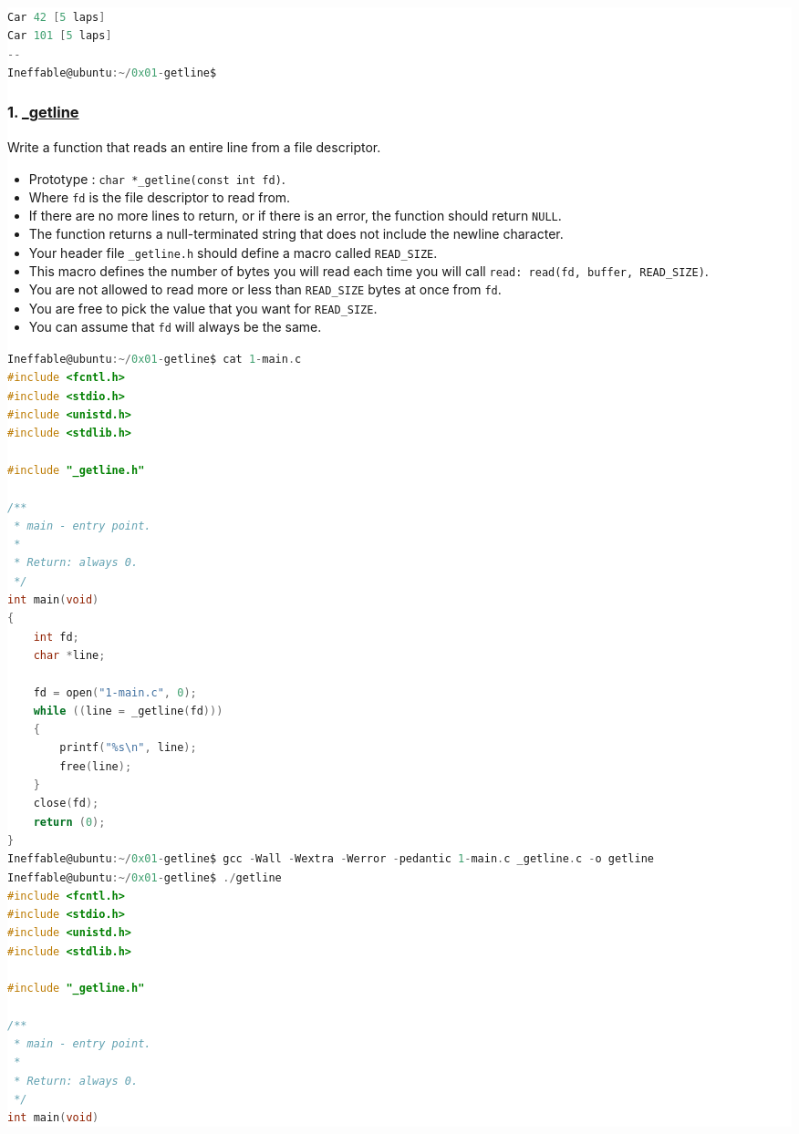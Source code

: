 ```C
Car 42 [5 laps]
Car 101 [5 laps]
--
Ineffable@ubuntu:~/0x01-getline$
```

### 1. [_getline](https://github.com/Ineffable22/holbertonschool-system_linux/blob/main/0x01-getline/_getline.c)
Write a function that reads an entire line from a file descriptor.

- Prototype : `char *_getline(const int fd)`.
- Where `fd` is the file descriptor to read from.
- If there are no more lines to return, or if there is an error, the function should return `NULL`.
- The function returns a null-terminated string that does not include the newline character.
- Your header file `_getline.h` should define a macro called `READ_SIZE`.
- This macro defines the number of bytes you will read each time you will call `read: read(fd, buffer, READ_SIZE)`.
- You are not allowed to read more or less than `READ_SIZE` bytes at once from `fd`.
- You are free to pick the value that you want for `READ_SIZE`.
- You can assume that `fd` will always be the same.

```C
Ineffable@ubuntu:~/0x01-getline$ cat 1-main.c
#include <fcntl.h>
#include <stdio.h>
#include <unistd.h>
#include <stdlib.h>

#include "_getline.h"

/**
 * main - entry point.
 *
 * Return: always 0.
 */
int main(void)
{
    int fd;
    char *line;

    fd = open("1-main.c", 0);
    while ((line = _getline(fd)))
    {
        printf("%s\n", line);
        free(line);
    }
    close(fd);
    return (0);
}
Ineffable@ubuntu:~/0x01-getline$ gcc -Wall -Wextra -Werror -pedantic 1-main.c _getline.c -o getline
Ineffable@ubuntu:~/0x01-getline$ ./getline
#include <fcntl.h>
#include <stdio.h>
#include <unistd.h>
#include <stdlib.h>

#include "_getline.h"

/**
 * main - entry point.
 *
 * Return: always 0.
 */
int main(void)
```